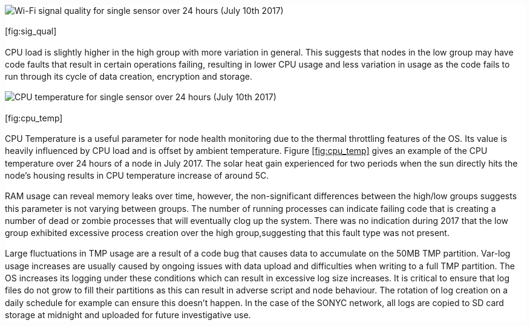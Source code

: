 ![Wi-Fi signal quality for single sensor over 24 hours (July 10th
2017)](images/sig_qual.png)

<span id="fig:sig_qual" label="fig:sig_qual">\[fig:sig\_qual\]</span>

CPU load is slightly higher in the high group with more variation in
general. This suggests that nodes in the low group may have code faults
that result in certain operations failing, resulting in lower CPU usage
and less variation in usage as the code fails to run through its cycle
of data creation, encryption and storage.

![CPU temperature for single sensor over 24 hours (July 10th
2017)](images/cpu_temp.png)

<span id="fig:cpu_temp" label="fig:cpu_temp">\[fig:cpu\_temp\]</span>

CPU Temperature is a useful parameter for node health monitoring due to
the thermal throttling features of the OS. Its value is heavily
influenced by CPU load and is offset by ambient temperature.
Figure [\[fig:cpu\_temp\]](#fig:cpu_temp) gives an example of the CPU
temperature over 24 hours of a node in July 2017. The solar heat gain
experienced for two periods when the sun directly hits the node’s
housing results in CPU temperature increase of around 5C.

RAM usage can reveal memory leaks over time, however, the
non-significant differences between the high/low groups suggests this
parameter is not varying between groups. The number of running processes
can indicate failing code that is creating a number of dead or zombie
processes that will eventually clog up the system. There was no
indication during 2017 that the low group exhibited excessive process
creation over the high group,suggesting that this fault type was not
present.

Large fluctuations in TMP usage are a result of a code bug that causes
data to accumulate on the 50MB TMP partition. Var-log usage increases
are usually caused by ongoing issues with data upload and difficulties
when writing to a full TMP partition. The OS increases its logging under
these conditions which can result in excessive log size increases. It is
critical to ensure that log files do not grow to fill their partitions
as this can result in adverse script and node behaviour. The rotation of
log creation on a daily schedule for example can ensure this doesn’t
happen. In the case of the SONYC network, all logs are copied to SD card
storage at midnight and uploaded for future investigative
use.

